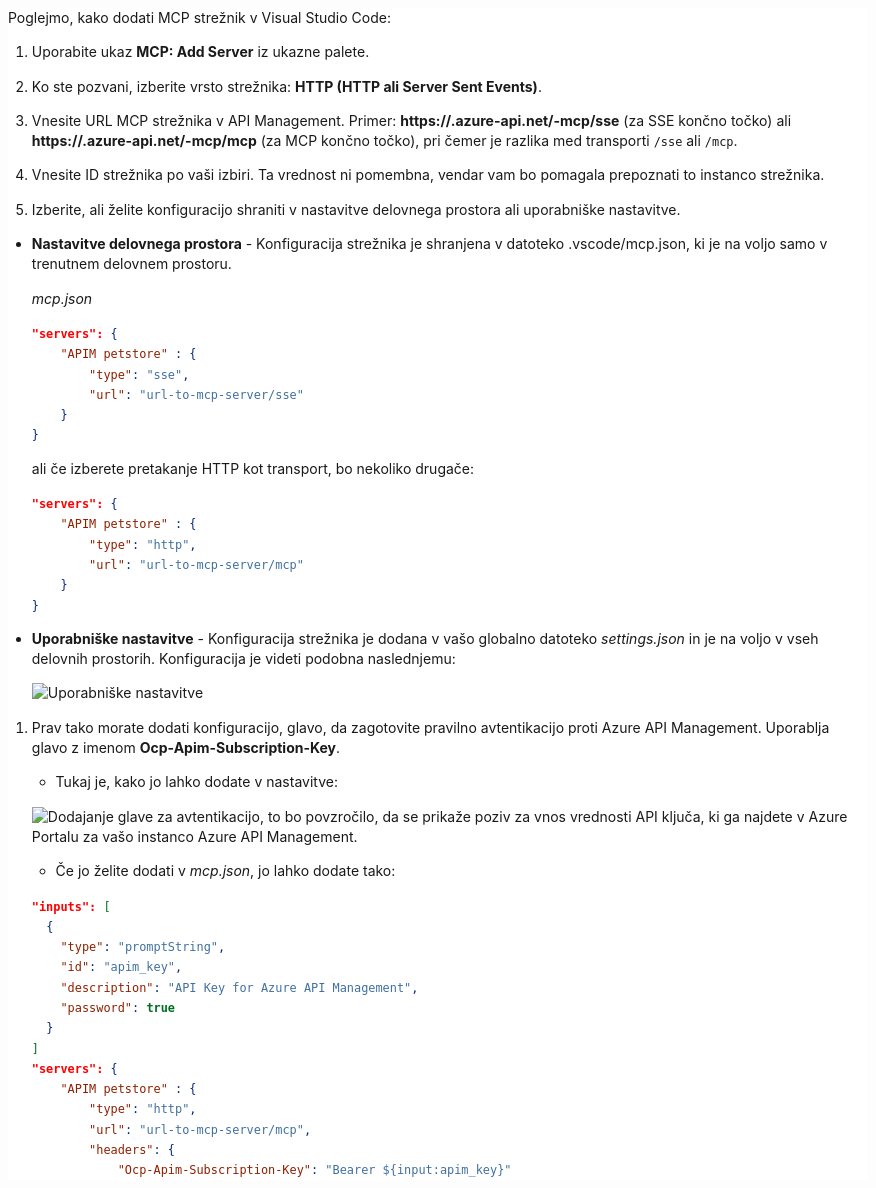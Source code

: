 Poglejmo, kako dodati MCP strežnik v Visual Studio Code:

1. Uporabite ukaz **MCP: Add Server** iz ukazne palete.

1. Ko ste pozvani, izberite vrsto strežnika: **HTTP (HTTP ali Server Sent Events)**.

1. Vnesite URL MCP strežnika v API Management. Primer: **https://<apim-service-name>.azure-api.net/<api-name>-mcp/sse** (za SSE končno točko) ali **https://<apim-service-name>.azure-api.net/<api-name>-mcp/mcp** (za MCP končno točko), pri čemer je razlika med transporti `/sse` ali `/mcp`.

1. Vnesite ID strežnika po vaši izbiri. Ta vrednost ni pomembna, vendar vam bo pomagala prepoznati to instanco strežnika.

1. Izberite, ali želite konfiguracijo shraniti v nastavitve delovnega prostora ali uporabniške nastavitve.

  - **Nastavitve delovnega prostora** - Konfiguracija strežnika je shranjena v datoteko .vscode/mcp.json, ki je na voljo samo v trenutnem delovnem prostoru.

    *mcp.json*

    ```json
    "servers": {
        "APIM petstore" : {
            "type": "sse",
            "url": "url-to-mcp-server/sse"
        }
    }
    ```

    ali če izberete pretakanje HTTP kot transport, bo nekoliko drugače:

    ```json
    "servers": {
        "APIM petstore" : {
            "type": "http",
            "url": "url-to-mcp-server/mcp"
        }
    }
    ```

  - **Uporabniške nastavitve** - Konfiguracija strežnika je dodana v vašo globalno datoteko *settings.json* in je na voljo v vseh delovnih prostorih. Konfiguracija je videti podobna naslednjemu:

    ![Uporabniške nastavitve](https://learn.microsoft.com/en-us/azure/api-management/media/export-rest-mcp-server/mcp-servers-visual-studio-code.png)

1. Prav tako morate dodati konfiguracijo, glavo, da zagotovite pravilno avtentikacijo proti Azure API Management. Uporablja glavo z imenom **Ocp-Apim-Subscription-Key**.

    - Tukaj je, kako jo lahko dodate v nastavitve:

    ![Dodajanje glave za avtentikacijo](https://learn.microsoft.com/en-us/azure/api-management/media/export-rest-mcp-server/mcp-server-with-header-visual-studio-code.png), to bo povzročilo, da se prikaže poziv za vnos vrednosti API ključa, ki ga najdete v Azure Portalu za vašo instanco Azure API Management.

   - Če jo želite dodati v *mcp.json*, jo lahko dodate tako:

    ```json
    "inputs": [
      {
        "type": "promptString",
        "id": "apim_key",
        "description": "API Key for Azure API Management",
        "password": true
      }
    ]
    "servers": {
        "APIM petstore" : {
            "type": "http",
            "url": "url-to-mcp-server/mcp",
            "headers": {
                "Ocp-Apim-Subscription-Key": "Bearer ${input:apim_key}"